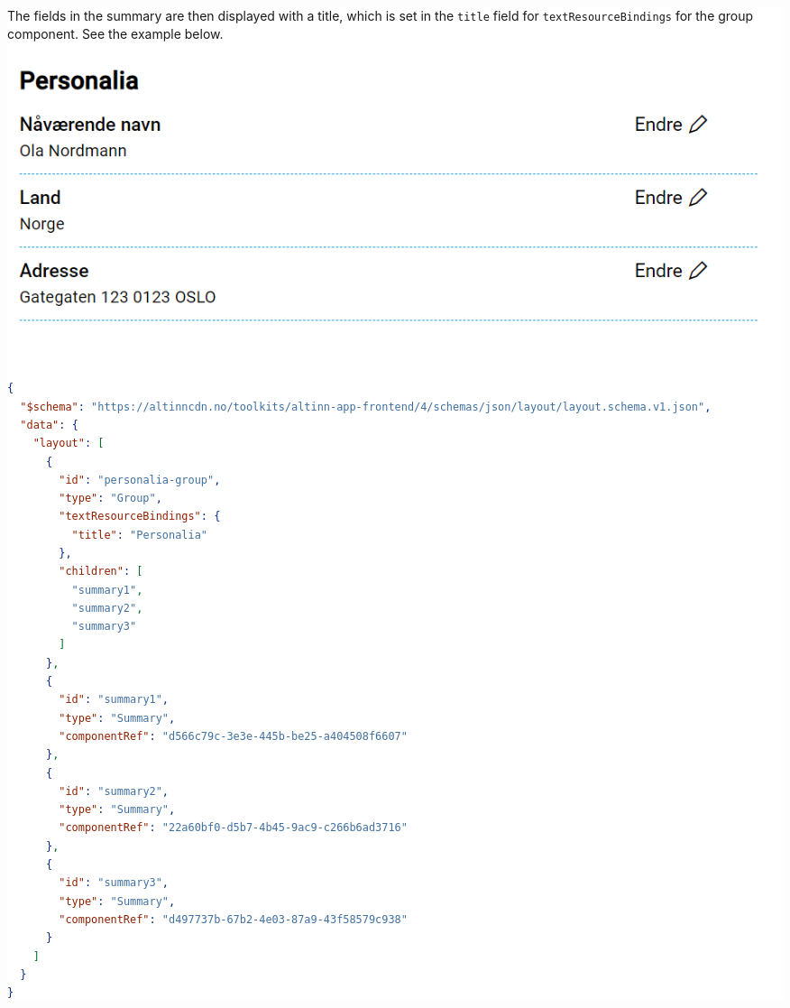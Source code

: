The fields in the summary are then displayed with a title, which is set in the `title` field for `textResourceBindings` for 
the group component. See the example below.

![Fields grouped under one category](category-summary.png "Fields grouped under one category")

```json
{
  "$schema": "https://altinncdn.no/toolkits/altinn-app-frontend/4/schemas/json/layout/layout.schema.v1.json",
  "data": {
    "layout": [
      {
        "id": "personalia-group",
        "type": "Group",
        "textResourceBindings": {
          "title": "Personalia"
        },
        "children": [
          "summary1",
          "summary2",
          "summary3"
        ]
      },
      {
        "id": "summary1",
        "type": "Summary",
        "componentRef": "d566c79c-3e3e-445b-be25-a404508f6607"
      },
      {
        "id": "summary2",
        "type": "Summary",
        "componentRef": "22a60bf0-d5b7-4b45-9ac9-c266b6ad3716"
      },
      {
        "id": "summary3",
        "type": "Summary",
        "componentRef": "d497737b-67b2-4e03-87a9-43f58579c938"
      }
    ]
  }
}
```
